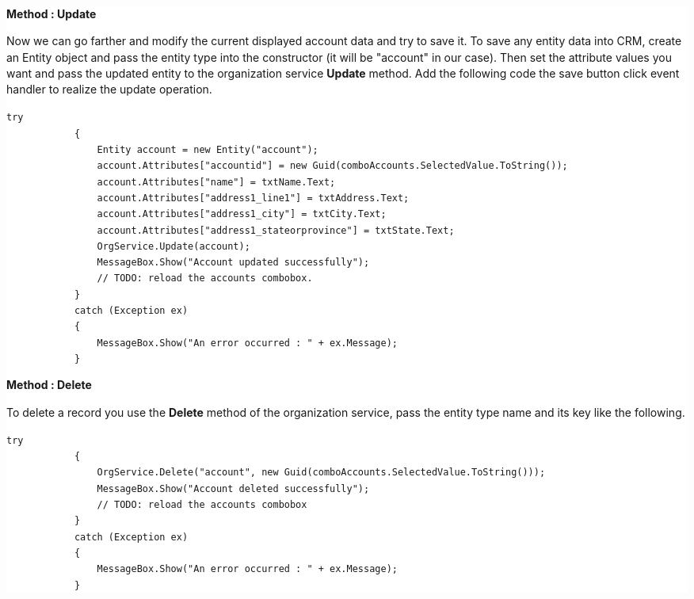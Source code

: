   
  

**Method : Update**

  
  

Now we can go farther and modify the current displayed account data and
try to save it. To save any entity data into CRM, create an Entity
object and pass the entity type into the constructor (it will be
"account" in our case). Then set the attribute values you want and pass
the updated entity to the organization service **Update** method. Add
the following code the save button click event handler to realize the
update operation.

  
  

     
    try
                {
                    Entity account = new Entity("account");
                    account.Attributes["accountid"] = new Guid(comboAccounts.SelectedValue.ToString());
                    account.Attributes["name"] = txtName.Text;
                    account.Attributes["address1_line1"] = txtAddress.Text;
                    account.Attributes["address1_city"] = txtCity.Text;
                    account.Attributes["address1_stateorprovince"] = txtState.Text;
                    OrgService.Update(account);
                    MessageBox.Show("Account updated successfully");
                    // TODO: reload the accounts combobox.
                }
                catch (Exception ex)
                {
                    MessageBox.Show("An error occurred : " + ex.Message);
                }         

  
  

**Method : Delete**

  
  

To delete a record you use the **Delete** method of the organization
service, pass the entity type name and its key like the following.

  
  

    try
                {
                    OrgService.Delete("account", new Guid(comboAccounts.SelectedValue.ToString()));
                    MessageBox.Show("Account deleted successfully");
                    // TODO: reload the accounts combobox
                }
                catch (Exception ex)
                {
                    MessageBox.Show("An error occurred : " + ex.Message);
                }
